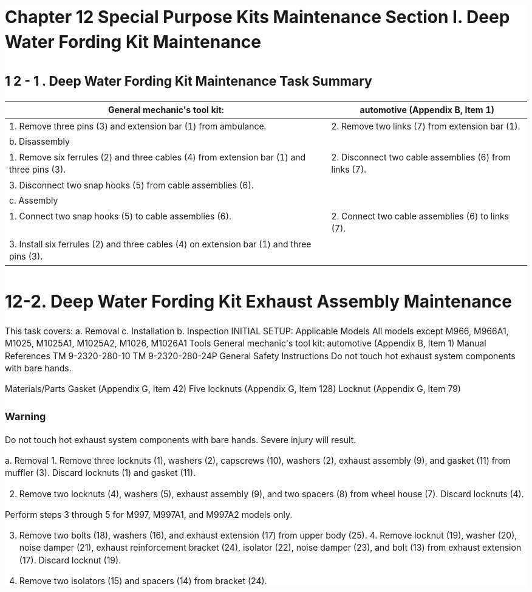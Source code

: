 # Chapter 12 Special Purpose Kits Maintenance Section I. Deep Water Fording Kit Maintenance

## 1 2 - 1 . Deep Water Fording Kit Maintenance Task Summary

| General mechanic's tool kit:                                                               | automotive (Appendix B, Item 1)                        |
|--------------------------------------------------------------------------------------------|--------------------------------------------------------|
| 1. Remove three pins (3) and extension bar (1) from ambulance.                             | 2. Remove two links (7) from extension bar (1).        |
| b. Disassembly                                                                             |                                                        |
| 1. Remove six ferrules (2) and three cables (4) from extension bar (1) and three pins (3). | 2. Disconnect two cable assemblies (6) from links (7). |
| 3. Disconnect two snap hooks (5) from cable assemblies (6).                                |                                                        |
| c. Assembly                                                                                |                                                        |
| 1. Connect two snap hooks (5) to cable assemblies (6).                                     | 2. Connect two cable assemblies (6) to links (7).      |
| 3. Install six ferrules (2) and three cables (4) on extension bar (1) and three pins (3).  |                                                        |

# 12-2. Deep Water Fording Kit Exhaust Assembly Maintenance

This task covers:
a. Removal c. Installation b. Inspection INITIAL SETUP:
Applicable Models All models except M966, M966A1, M1025, M1025A1, M1025A2, M1026, M1026A1 Tools General mechanic's tool kit:
automotive (Appendix B, Item 1)
Manual References TM 9-2320-280-10 TM 9-2320-280-24P
General Safety Instructions Do not touch hot exhaust system components with bare hands.

Materials/Parts Gasket (Appendix G, Item 42) Five locknuts (Appendix G, Item 128) Locknut (Appendix G, Item 79)

### Warning

Do not touch hot exhaust system components with bare hands. Severe injury will result.

a. Removal 1. Remove three locknuts (1), washers (2), capscrews (10), washers (2), exhaust assembly (9), and gasket (11) from muffler (3). Discard locknuts (1) and gasket (11).

2. Remove two locknuts (4), washers (5), exhaust assembly (9), and two spacers (8) from wheel house (7). Discard locknuts (4).

Perform steps 3 through 5 for M997, M997A1, and M997A2 models only.

3. Remove two bolts (18), washers (16), and exhaust extension (17) from upper body (25). 4. Remove locknut (19), washer (20), noise damper (21), exhaust reinforcement bracket (24), 
isolator (22), noise damper (23), and bolt (13) from exhaust extension (17). Discard locknut (19).

5. Remove two isolators (15) and spacers (14) from bracket (24).
